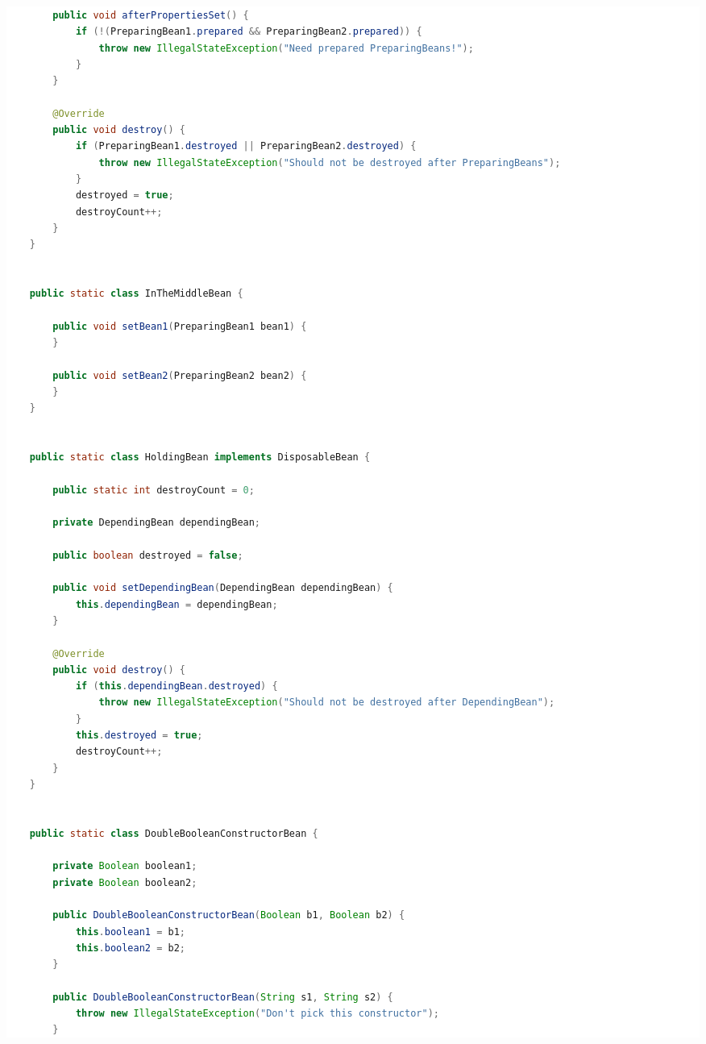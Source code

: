 ```java
		public void afterPropertiesSet() {
			if (!(PreparingBean1.prepared && PreparingBean2.prepared)) {
				throw new IllegalStateException("Need prepared PreparingBeans!");
			}
		}

		@Override
		public void destroy() {
			if (PreparingBean1.destroyed || PreparingBean2.destroyed) {
				throw new IllegalStateException("Should not be destroyed after PreparingBeans");
			}
			destroyed = true;
			destroyCount++;
		}
	}


	public static class InTheMiddleBean {

		public void setBean1(PreparingBean1 bean1) {
		}

		public void setBean2(PreparingBean2 bean2) {
		}
	}


	public static class HoldingBean implements DisposableBean {

		public static int destroyCount = 0;

		private DependingBean dependingBean;

		public boolean destroyed = false;

		public void setDependingBean(DependingBean dependingBean) {
			this.dependingBean = dependingBean;
		}

		@Override
		public void destroy() {
			if (this.dependingBean.destroyed) {
				throw new IllegalStateException("Should not be destroyed after DependingBean");
			}
			this.destroyed = true;
			destroyCount++;
		}
	}


	public static class DoubleBooleanConstructorBean {

		private Boolean boolean1;
		private Boolean boolean2;

		public DoubleBooleanConstructorBean(Boolean b1, Boolean b2) {
			this.boolean1 = b1;
			this.boolean2 = b2;
		}

		public DoubleBooleanConstructorBean(String s1, String s2) {
			throw new IllegalStateException("Don't pick this constructor");
		}
```